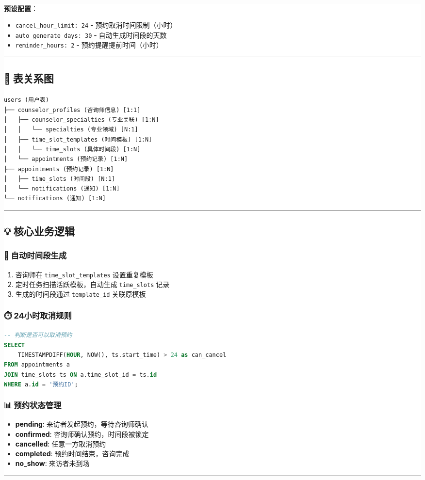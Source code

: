 **预设配置**：
- `cancel_hour_limit: 24` - 预约取消时间限制（小时）
- `auto_generate_days: 30` - 自动生成时间段的天数
- `reminder_hours: 2` - 预约提醒提前时间（小时）

---

## 🔄 表关系图

```
users (用户表)
├── counselor_profiles (咨询师信息) [1:1]
│   ├── counselor_specialties (专业关联) [1:N]
│   │   └── specialties (专业领域) [N:1]
│   ├── time_slot_templates (时间模板) [1:N]
│   │   └── time_slots (具体时间段) [1:N]
│   └── appointments (预约记录) [1:N]
├── appointments (预约记录) [1:N]
│   ├── time_slots (时间段) [N:1]
│   └── notifications (通知) [1:N]
└── notifications (通知) [1:N]
```

---

## 💡 核心业务逻辑

### 🔄 自动时间段生成
1. 咨询师在 `time_slot_templates` 设置重复模板
2. 定时任务扫描活跃模板，自动生成 `time_slots` 记录
3. 生成的时间段通过 `template_id` 关联原模板

### ⏱️ 24小时取消规则
```sql
-- 判断是否可以取消预约
SELECT 
    TIMESTAMPDIFF(HOUR, NOW(), ts.start_time) > 24 as can_cancel
FROM appointments a
JOIN time_slots ts ON a.time_slot_id = ts.id
WHERE a.id = '预约ID';
```

### 📊 预约状态管理
- **pending**: 来访者发起预约，等待咨询师确认
- **confirmed**: 咨询师确认预约，时间段被锁定
- **cancelled**: 任意一方取消预约
- **completed**: 预约时间结束，咨询完成
- **no_show**: 来访者未到场

---
